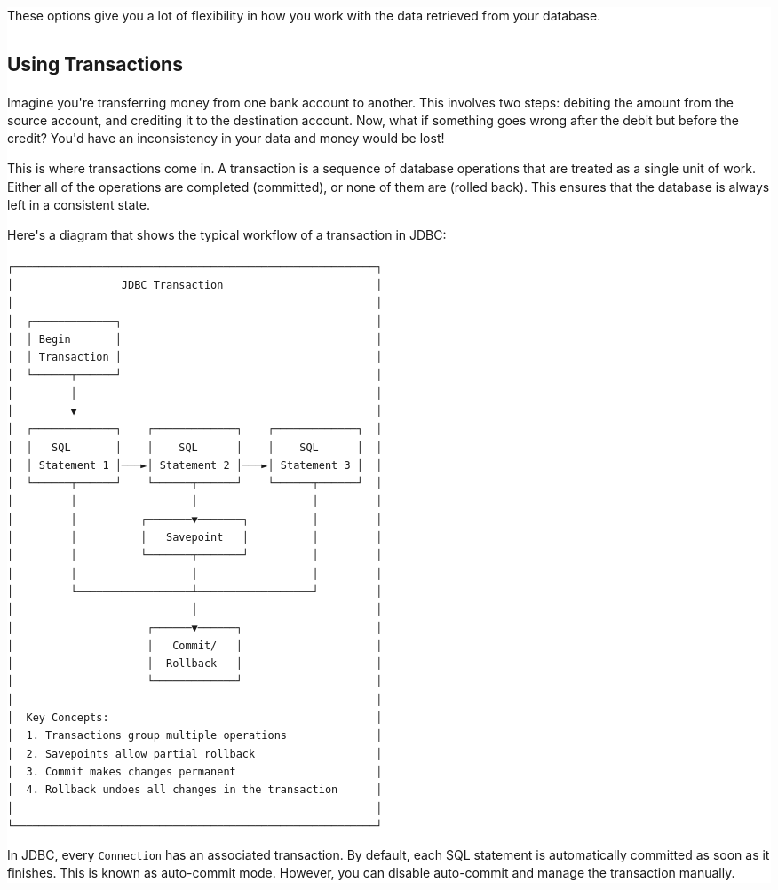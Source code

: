 These options give you a lot of flexibility in how you work with the data retrieved from your database.


## Using Transactions
Imagine you're transferring money from one bank account to another. This involves two steps: debiting the amount from the source account, and crediting it to the destination account. Now, what if something goes wrong after the debit but before the credit? You'd have an inconsistency in your data and money would be lost!

This is where transactions come in. A transaction is a sequence of database operations that are treated as a single unit of work. Either all of the operations are completed (committed), or none of them are (rolled back). This ensures that the database is always left in a consistent state.

Here's a diagram that shows the typical workflow of a transaction in JDBC:
```
┌─────────────────────────────────────────────────────────┐
│                 JDBC Transaction                        │
│                                                         │
│  ┌─────────────┐                                        │
│  │ Begin       │                                        │
│  │ Transaction │                                        │
│  └──────┬──────┘                                        │
│         │                                               │
│         ▼                                               │
│  ┌─────────────┐    ┌─────────────┐    ┌─────────────┐  │
│  │   SQL       │    │    SQL      │    │    SQL      │  │
│  │ Statement 1 │───►│ Statement 2 │───►│ Statement 3 │  │
│  └──────┬──────┘    └──────┬──────┘    └──────┬──────┘  │
│         │                  │                  │         │
│         │          ┌───────▼───────┐          │         │
│         │          │   Savepoint   │          │         │
│         │          └───────┬───────┘          │         │
│         │                  │                  │         │
│         └──────────────────┴──────────────────┘         │
│                            │                            │
│                     ┌──────▼──────┐                     │
│                     │   Commit/   │                     │
│                     │  Rollback   │                     │
│                     └─────────────┘                     │
│                                                         │
│  Key Concepts:                                          │
│  1. Transactions group multiple operations              │
│  2. Savepoints allow partial rollback                   │
│  3. Commit makes changes permanent                      │
│  4. Rollback undoes all changes in the transaction      │
│                                                         │
└─────────────────────────────────────────────────────────┘
```

In JDBC, every `Connection` has an associated transaction. By default, each SQL statement is automatically committed as soon as it finishes. This is known as auto-commit mode. However, you can disable auto-commit and manage the transaction manually.
